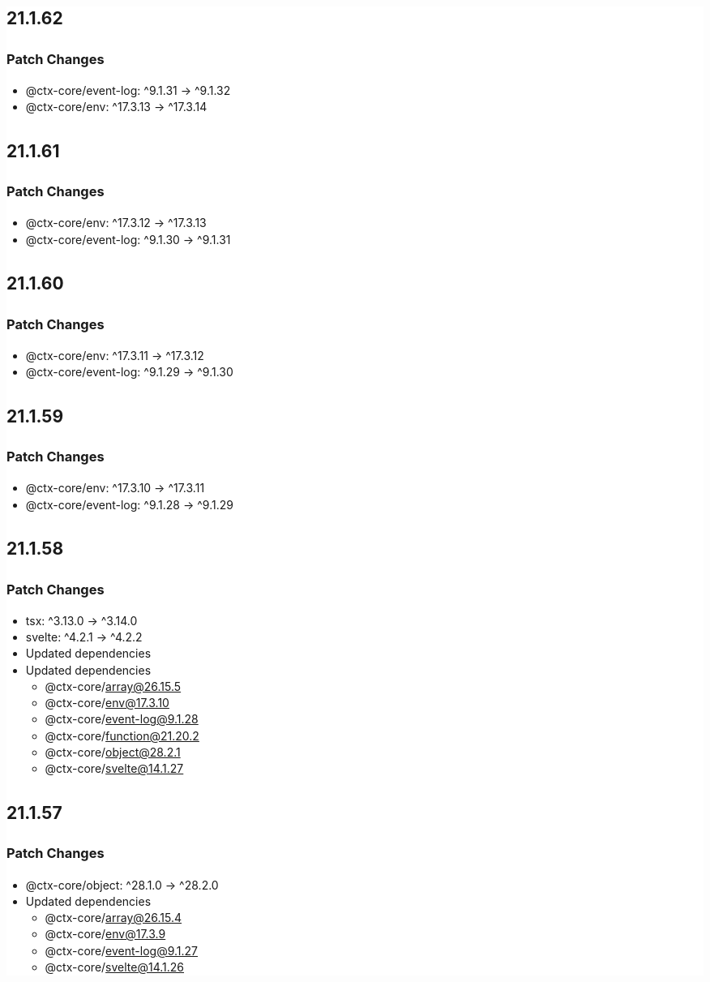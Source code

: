 ## 21.1.62

### Patch Changes

- @ctx-core/event-log: ^9.1.31 -> ^9.1.32
- @ctx-core/env: ^17.3.13 -> ^17.3.14

## 21.1.61

### Patch Changes

- @ctx-core/env: ^17.3.12 -> ^17.3.13
- @ctx-core/event-log: ^9.1.30 -> ^9.1.31

## 21.1.60

### Patch Changes

- @ctx-core/env: ^17.3.11 -> ^17.3.12
- @ctx-core/event-log: ^9.1.29 -> ^9.1.30

## 21.1.59

### Patch Changes

- @ctx-core/env: ^17.3.10 -> ^17.3.11
- @ctx-core/event-log: ^9.1.28 -> ^9.1.29

## 21.1.58

### Patch Changes

- tsx: ^3.13.0 -> ^3.14.0
- svelte: ^4.2.1 -> ^4.2.2
- Updated dependencies
- Updated dependencies
  - @ctx-core/array@26.15.5
  - @ctx-core/env@17.3.10
  - @ctx-core/event-log@9.1.28
  - @ctx-core/function@21.20.2
  - @ctx-core/object@28.2.1
  - @ctx-core/svelte@14.1.27

## 21.1.57

### Patch Changes

- @ctx-core/object: ^28.1.0 -> ^28.2.0
- Updated dependencies
  - @ctx-core/array@26.15.4
  - @ctx-core/env@17.3.9
  - @ctx-core/event-log@9.1.27
  - @ctx-core/svelte@14.1.26
